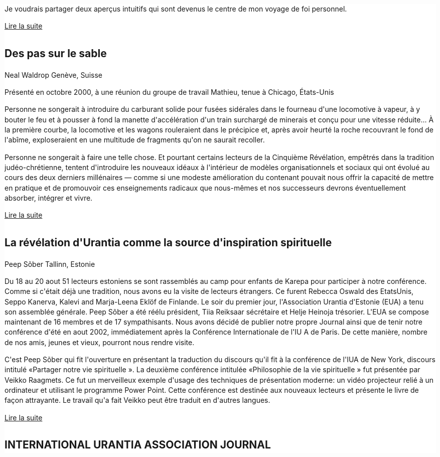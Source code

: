 Je voudrais partager deux aperçus intuitifs qui sont devenus le centre de mon voyage de foi personnel.

[Lire la suite](/fr/article/Gard_Jameson/The_Importance_of_Worship_and_Prayer)

## Des pas sur le sable

Neal Waldrop
Genève, Suisse

Présenté en octobre 2000, à une réunion du groupe de travail Mathieu, tenue à Chicago, États-Unis

Personne ne songerait à introduire du carburant solide pour fusées sidérales dans le fourneau d'une locomotive à vapeur, à y bouter le feu et à pousser à fond la manette d'accélération d'un train surchargé de minerais et conçu pour une vitesse réduite... À la première courbe, la locomotive et les wagons rouleraient dans le précipice et, après avoir heurté la roche recouvrant le fond de l'abîme, exploseraient en une multitude de fragments qu'on ne saurait recoller.

Personne ne songerait à faire une telle chose. Et pourtant certains lecteurs de la Cinquième Révélation, empêtrés dans la tradition judéo-chrétienne, tentent d'introduire les nouveaux idéaux à l'intérieur de modèles organisationnels et sociaux qui ont évolué au cours des deux derniers millénaires — comme si une modeste amélioration du contenant pouvait nous offrir la capacité de mettre en pratique et de promouvoir ces enseignements radicaux que nous-mêmes et nos successeurs devrons éventuellement absorber, intégrer et vivre.

[Lire la suite](/en/article/Neal_Waldrop/Footsteps_on_the_sand)

## La révélation d'Urantia comme la source d'inspiration spirituelle

Peep Sõber
Tallinn, Estonie

Du 18 au 20 aout 51 lecteurs estoniens se sont rassemblés au camp pour enfants de Karepa pour participer à notre conférence. Comme si c'était déjà une tradition, nous avons eu la visite de lecteurs étrangers. Ce furent Rebecca Oswald des EtatsUnis, Seppo Kanerva, Kalevi and Marja-Leena Eklöf de Finlande. Le soir du premier jour, l'Association Urantia d'Estonie (EUA) a tenu son assemblée générale. Peep Sõber a été réélu président, Tiia Reiksaar sécrétaire et Helje Heinoja trésorier. L'EUA se compose maintenant de 16 membres et de 17 sympathisants. Nous avons décidé de publier notre propre Journal ainsi que de tenir notre conférence d'été en aout 2002, immédiatement après la Conférence Internationale de l'IU A de Paris. De cette manière, nombre de nos amis, jeunes et vieux, pourront nous rendre visite.

C'est Peep Sõber qui fit l'ouverture en présentant la traduction du discours qu'il fit à la conférence de l'IUA de New York, discours intitulé «Partager notre vie spirituelle ». La deuxième conférence intitulée «Philosophie de la vie spirituelle » fut présentée par Veikko Raagmets. Ce fut un merveilleux exemple d'usage des techniques de présentation moderne: un vidéo projecteur relié à un ordinateur et utilisant le programme Power Point. Cette conférence est destinée aux nouveaux lecteurs et présente le livre de façon attrayante. Le travail qu'a fait Veikko peut être traduit en d'autres langues.

[Lire la suite](/en/article/Peep_Sober/Revelation_as_spiritual_inspiration)

## INTERNATIONAL URANTIA ASSOCIATION JOURNAL
